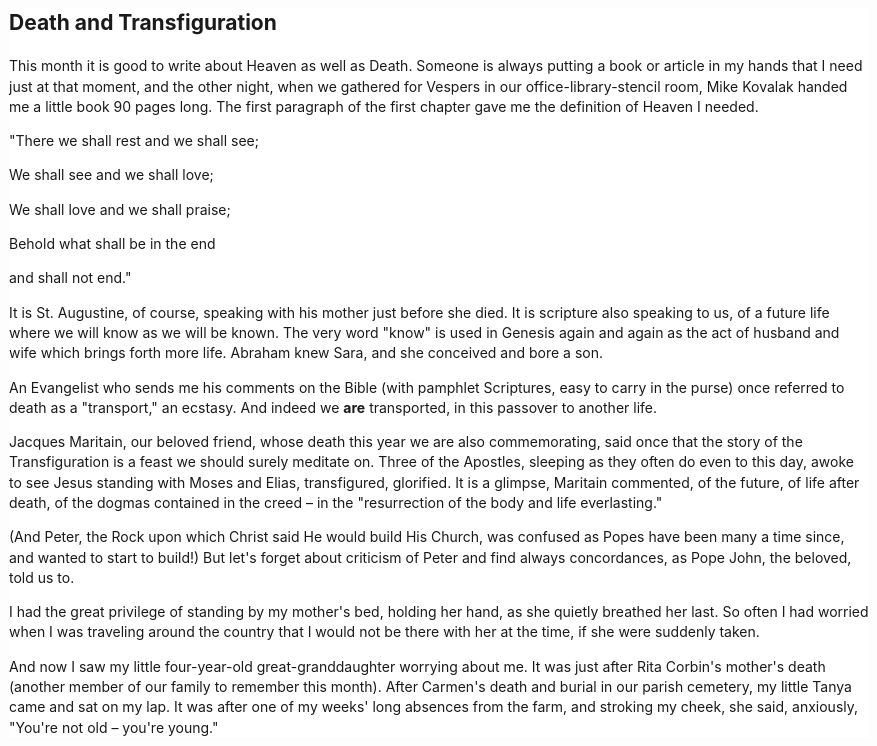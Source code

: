 
## Death and Transfiguration

This month it is good to write about Heaven as well as Death. Someone is
always putting a book or article in my hands that I need just at that
moment, and the other night, when we gathered for Vespers in our
office-library-stencil room, Mike Kovalak handed me a little book 90
pages long. The first paragraph of the first chapter gave me the
definition of Heaven I needed.

"There we shall rest and we shall see;

We shall see and we shall love;

We shall love and we shall praise;

Behold what shall be in the end

and shall not end."

It is St. Augustine, of course, speaking with his mother just before she
died. It is scripture also speaking to us, of a future life where we
will know as we will be known. The very word "know" is used in Genesis
again and again as the act of husband and wife which brings forth more
life. Abraham knew Sara, and she conceived and bore a son.

An Evangelist who sends me his comments on the Bible (with pamphlet
Scriptures, easy to carry in the purse) once referred to death as a
"transport," an ecstasy. And indeed we **are** transported, in this
passover to another life.

Jacques Maritain, our beloved friend, whose death this year we are also
commemorating, said once that the story of the Transfiguration is a
feast we should surely meditate on. Three of the Apostles, sleeping as
they often do even to this day, awoke to see Jesus standing with Moses
and Elias, transfigured, glorified. It is a glimpse, Maritain commented,
of the future, of life after death, of the dogmas contained in the creed
– in the "resurrection of the body and life everlasting."

(And Peter, the Rock upon which Christ said He would build His Church,
was confused as Popes have been many a time since, and wanted to start
to build!) But let's forget about criticism of Peter and find always
concordances, as Pope John, the beloved, told us to.

I had the great privilege of standing by my mother's bed, holding her
hand, as she quietly breathed her last. So often I had worried when I
was traveling around the country that I would not be there with her at
the time, if she were suddenly taken.

And now I saw my little four-year-old great-granddaughter worrying about
me. It was just after Rita Corbin's mother's death (another member of
our family to remember this month). After Carmen's death and burial in
our parish cemetery, my little Tanya came and sat on my lap. It was
after one of my weeks' long absences from the farm, and stroking my
cheek, she said, anxiously, "You're not old – you're young."
